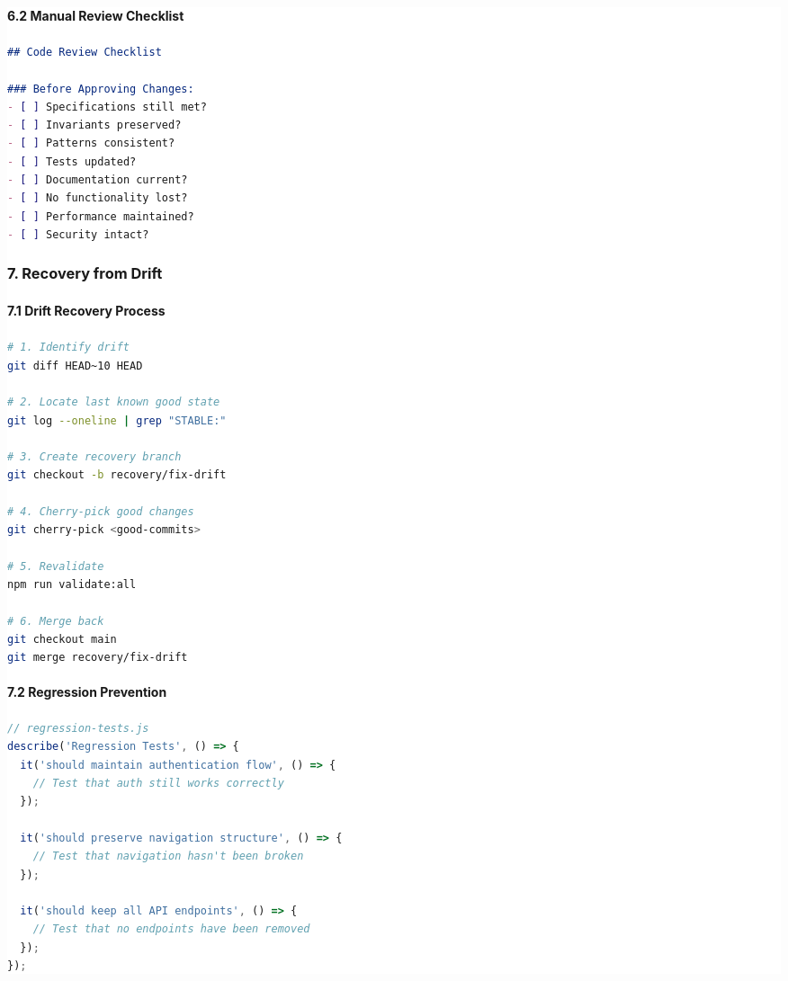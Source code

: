 #### 6.2 Manual Review Checklist
```markdown
## Code Review Checklist

### Before Approving Changes:
- [ ] Specifications still met?
- [ ] Invariants preserved?
- [ ] Patterns consistent?
- [ ] Tests updated?
- [ ] Documentation current?
- [ ] No functionality lost?
- [ ] Performance maintained?
- [ ] Security intact?
```

### 7. Recovery from Drift

#### 7.1 Drift Recovery Process
```bash
# 1. Identify drift
git diff HEAD~10 HEAD

# 2. Locate last known good state
git log --oneline | grep "STABLE:"

# 3. Create recovery branch
git checkout -b recovery/fix-drift

# 4. Cherry-pick good changes
git cherry-pick <good-commits>

# 5. Revalidate
npm run validate:all

# 6. Merge back
git checkout main
git merge recovery/fix-drift
```

#### 7.2 Regression Prevention
```javascript
// regression-tests.js
describe('Regression Tests', () => {
  it('should maintain authentication flow', () => {
    // Test that auth still works correctly
  });

  it('should preserve navigation structure', () => {
    // Test that navigation hasn't been broken
  });

  it('should keep all API endpoints', () => {
    // Test that no endpoints have been removed
  });
});
```
